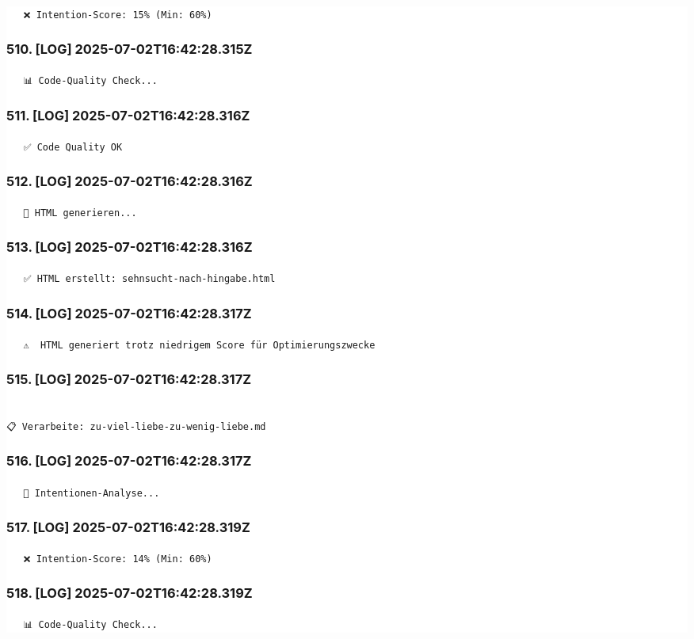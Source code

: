 ```
   ❌ Intention-Score: 15% (Min: 60%)
```

### 510. [LOG] 2025-07-02T16:42:28.315Z

```
   📊 Code-Quality Check...
```

### 511. [LOG] 2025-07-02T16:42:28.316Z

```
   ✅ Code Quality OK
```

### 512. [LOG] 2025-07-02T16:42:28.316Z

```
   🔨 HTML generieren...
```

### 513. [LOG] 2025-07-02T16:42:28.316Z

```
   ✅ HTML erstellt: sehnsucht-nach-hingabe.html
```

### 514. [LOG] 2025-07-02T16:42:28.317Z

```
   ⚠️  HTML generiert trotz niedrigem Score für Optimierungszwecke
```

### 515. [LOG] 2025-07-02T16:42:28.317Z

```

📋 Verarbeite: zu-viel-liebe-zu-wenig-liebe.md
```

### 516. [LOG] 2025-07-02T16:42:28.317Z

```
   🎯 Intentionen-Analyse...
```

### 517. [LOG] 2025-07-02T16:42:28.319Z

```
   ❌ Intention-Score: 14% (Min: 60%)
```

### 518. [LOG] 2025-07-02T16:42:28.319Z

```
   📊 Code-Quality Check...
```
